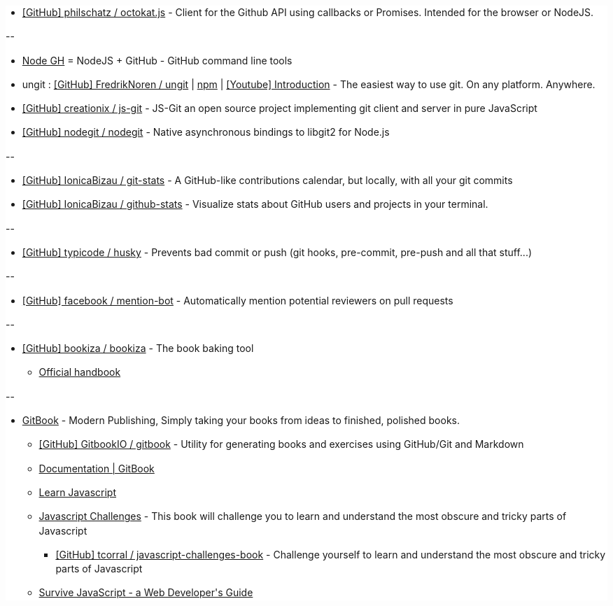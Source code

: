 * [[GitHub] philschatz / octokat.js](https://github.com/philschatz/octokat.js) - Client for the Github API using callbacks or Promises. Intended for the browser or NodeJS.

--

* [Node GH](http://nodegh.io/) = NodeJS + GitHub - GitHub command line tools

* ungit : [[GitHub] FredrikNoren / ungit](https://github.com/FredrikNoren/ungit) | [npm](https://npmjs.org/package/ungit) | [[Youtube] Introduction](https://www.youtube.com/watch?v=hkBVAi3oKvo) - The easiest way to use git. On any platform. Anywhere.

* [[GitHub] creationix / js-git](https://github.com/creationix/js-git) - JS-Git an open source project implementing git client and server in pure JavaScript

* [[GitHub] nodegit / nodegit](https://github.com/nodegit/nodegit) - Native asynchronous bindings to libgit2 for Node.js

--

* [[GitHub] IonicaBizau / git-stats](https://github.com/IonicaBizau/git-stats) - A GitHub-like contributions calendar, but locally, with all your git commits

* [[GitHub] IonicaBizau / github-stats](https://github.com/IonicaBizau/github-stats) - Visualize stats about GitHub users and projects in your terminal.

--

* [[GitHub] typicode / husky](https://github.com/typicode/husky) - Prevents bad commit or push (git hooks, pre-commit, pre-push and all that stuff...)

--

* [[GitHub] facebook / mention-bot](https://github.com/facebook/mention-bot) - Automatically mention potential reviewers on pull requests

--

* [[GitHub] bookiza / bookiza](https://github.com/bookiza/bookiza) - The book baking tool

  * [Official handbook](https://bubbl.in/book/official-handbook-by-marvin-danig/)

--

* [GitBook](https://www.gitbook.io/) - Modern Publishing, Simply taking your books from ideas to finished, polished books.

  * [[GitHub] GitbookIO / gitbook](https://github.com/GitbookIO/gitbook) - Utility for generating books and exercises using GitHub/Git and Markdown

  * [Documentation | GitBook](http://help.gitbook.io/)

  * [Learn Javascript](http://gitbookio.github.io/javascript/)

  * [Javascript Challenges](https://tcorral.github.io/javascript-challenges-book/) - This book will challenge you to learn and understand the most obscure and tricky parts of Javascript

    * [[GitHub] tcorral / javascript-challenges-book](https://github.com/tcorral/javascript-challenges-book) - Challenge yourself to learn and understand the most obscure and tricky parts of Javascript

  * [Survive JavaScript - a Web Developer's Guide](http://survivejs.com/)

